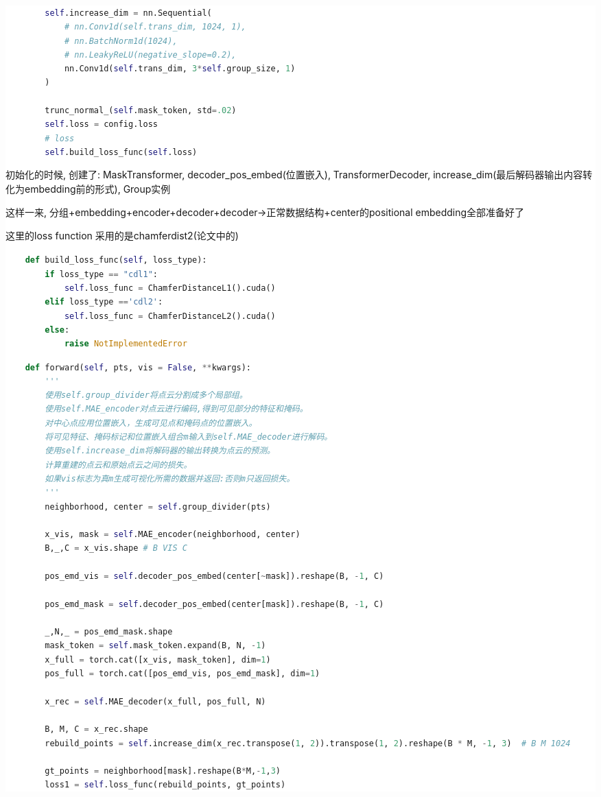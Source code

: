 ````python 
        self.increase_dim = nn.Sequential(
            # nn.Conv1d(self.trans_dim, 1024, 1),
            # nn.BatchNorm1d(1024),
            # nn.LeakyReLU(negative_slope=0.2),
            nn.Conv1d(self.trans_dim, 3*self.group_size, 1)
        )

        trunc_normal_(self.mask_token, std=.02)
        self.loss = config.loss
        # loss
        self.build_loss_func(self.loss)
````

初始化的时候, 创建了: MaskTransformer, decoder_pos_embed(位置嵌入), TransformerDecoder, increase_dim(最后解码器输出内容转化为embedding前的形式), Group实例

这样一来, 分组+embedding+encoder+decoder+decoder->正常数据结构+center的positional embedding全部准备好了

这里的loss function 采用的是chamferdist2(论文中的)

````python 
    def build_loss_func(self, loss_type):
        if loss_type == "cdl1":
            self.loss_func = ChamferDistanceL1().cuda()
        elif loss_type =='cdl2':
            self.loss_func = ChamferDistanceL2().cuda()
        else:
            raise NotImplementedError
````

````python 
    def forward(self, pts, vis = False, **kwargs):
        '''
        使用self.group_divider将点云分割成多个局部组。
        使用self.MAE_encoder对点云进行编码,得到可见部分的特征和掩码。
        对中心点应用位置嵌入，生成可见点和掩码点的位置嵌入。
        将可见特征、掩码标记和位置嵌入组合m输入到self.MAE_decoder进行解码。
        使用self.increase_dim将解码器的输出转换为点云的预测。
        计算重建的点云和原始点云之间的损失。
        如果vis标志为真m生成可视化所需的数据并返回:否则m只返回损失。
        '''
        neighborhood, center = self.group_divider(pts)

        x_vis, mask = self.MAE_encoder(neighborhood, center)
        B,_,C = x_vis.shape # B VIS C

        pos_emd_vis = self.decoder_pos_embed(center[~mask]).reshape(B, -1, C)

        pos_emd_mask = self.decoder_pos_embed(center[mask]).reshape(B, -1, C)

        _,N,_ = pos_emd_mask.shape
        mask_token = self.mask_token.expand(B, N, -1)
        x_full = torch.cat([x_vis, mask_token], dim=1)
        pos_full = torch.cat([pos_emd_vis, pos_emd_mask], dim=1)

        x_rec = self.MAE_decoder(x_full, pos_full, N)

        B, M, C = x_rec.shape
        rebuild_points = self.increase_dim(x_rec.transpose(1, 2)).transpose(1, 2).reshape(B * M, -1, 3)  # B M 1024

        gt_points = neighborhood[mask].reshape(B*M,-1,3)
        loss1 = self.loss_func(rebuild_points, gt_points)
````
